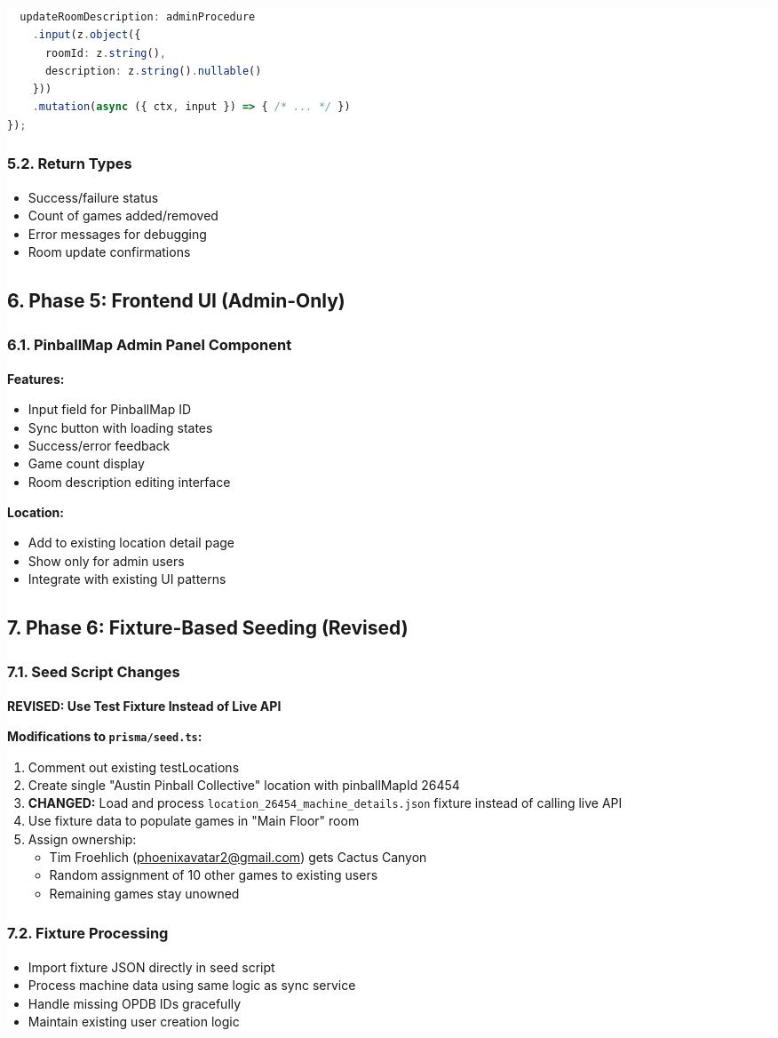 ```typescript
  updateRoomDescription: adminProcedure
    .input(z.object({ 
      roomId: z.string(), 
      description: z.string().nullable() 
    }))
    .mutation(async ({ ctx, input }) => { /* ... */ })
});
```

### 5.2. Return Types
- Success/failure status
- Count of games added/removed
- Error messages for debugging
- Room update confirmations

## 6. Phase 5: Frontend UI (Admin-Only)

### 6.1. PinballMap Admin Panel Component

**Features:**
- Input field for PinballMap ID
- Sync button with loading states
- Success/error feedback
- Game count display
- Room description editing interface

**Location:**
- Add to existing location detail page
- Show only for admin users
- Integrate with existing UI patterns

## 7. Phase 6: Fixture-Based Seeding (Revised)

### 7.1. Seed Script Changes

**REVISED: Use Test Fixture Instead of Live API**

**Modifications to `prisma/seed.ts`:**
1. Comment out existing testLocations
2. Create single "Austin Pinball Collective" location with pinballMapId 26454
3. **CHANGED:** Load and process `location_26454_machine_details.json` fixture instead of calling live API
4. Use fixture data to populate games in "Main Floor" room
5. Assign ownership:
   - Tim Froehlich (phoenixavatar2@gmail.com) gets Cactus Canyon
   - Random assignment of 10 other games to existing users
   - Remaining games stay unowned

### 7.2. Fixture Processing
- Import fixture JSON directly in seed script
- Process machine data using same logic as sync service
- Handle missing OPDB IDs gracefully
- Maintain existing user creation logic
